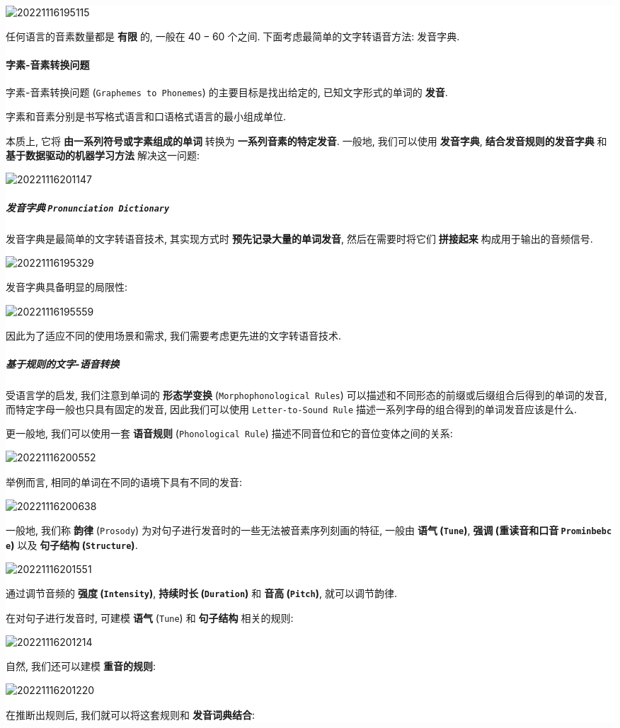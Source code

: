 ![20221116195115](https://cdn.jsdelivr.net/gh/KirisameR/KirisameR.github.io/img/blogpost_images/20221116195115.png)

任何语言的音素数量都是 **有限** 的, 一般在 $40-60$ 个之间. 下面考虑最简单的文字转语音方法: 发音字典. 

#### 字素-音素转换问题

字素-音素转换问题 (`Graphemes to Phonemes`) 的主要目标是找出给定的, 已知文字形式的单词的 **发音**.

字素和音素分别是书写格式语言和口语格式语言的最小组成单位. 

本质上, 它将 **由一系列符号或字素组成的单词** 转换为 **一系列音素的特定发音**. 一般地, 我们可以使用 **发音字典**, **结合发音规则的发音字典** 和 **基于数据驱动的机器学习方法** 解决这一问题:

![20221116201147](https://cdn.jsdelivr.net/gh/KirisameR/KirisameR.github.io/img/blogpost_images/20221116201147.png)


##### 发音字典 `Pronunciation Dictionary`

发音字典是最简单的文字转语音技术, 其实现方式时 **预先记录大量的单词发音**, 然后在需要时将它们 **拼接起来** 构成用于输出的音频信号. 

![20221116195329](https://cdn.jsdelivr.net/gh/KirisameR/KirisameR.github.io/img/blogpost_images/20221116195329.png)

发音字典具备明显的局限性:

![20221116195559](https://cdn.jsdelivr.net/gh/KirisameR/KirisameR.github.io/img/blogpost_images/20221116195559.png)

因此为了适应不同的使用场景和需求, 我们需要考虑更先进的文字转语音技术. 

##### 基于规则的文字-语音转换

受语言学的启发, 我们注意到单词的 **形态学变换** (`Morphophonological Rules`) 可以描述和不同形态的前缀或后缀组合后得到的单词的发音, 而特定字母一般也只具有固定的发音, 因此我们可以使用 `Letter-to-Sound Rule` 描述一系列字母的组合得到的单词发音应该是什么.

更一般地, 我们可以使用一套 **语音规则** (`Phonological Rule`) 描述不同音位和它的音位变体之间的关系:

![20221116200552](https://cdn.jsdelivr.net/gh/KirisameR/KirisameR.github.io/img/blogpost_images/20221116200552.png)

举例而言, 相同的单词在不同的语境下具有不同的发音:

![20221116200638](https://cdn.jsdelivr.net/gh/KirisameR/KirisameR.github.io/img/blogpost_images/20221116200638.png)

一般地, 我们称 **韵律** (`Prosody`) 为对句子进行发音时的一些无法被音素序列刻画的特征, 一般由 **语气 (`Tune`)**, **强调 (重读音和口音 `Prominbebce`)** 以及 **句子结构 (`Structure`)**.

![20221116201551](https://cdn.jsdelivr.net/gh/KirisameR/KirisameR.github.io/img/blogpost_images/20221116201551.png)

通过调节音频的 **强度 (`Intensity`)**, **持续时长 (`Duration`)** 和 **音高 (`Pitch`)**, 就可以调节韵律.

在对句子进行发音时, 可建模 **语气** (`Tune`) 和 **句子结构** 相关的规则:

![20221116201214](https://cdn.jsdelivr.net/gh/KirisameR/KirisameR.github.io/img/blogpost_images/20221116201214.png)

自然, 我们还可以建模 **重音的规则**:

![20221116201220](https://cdn.jsdelivr.net/gh/KirisameR/KirisameR.github.io/img/blogpost_images/20221116201220.png)

在推断出规则后, 我们就可以将这套规则和 **发音词典结合**:
